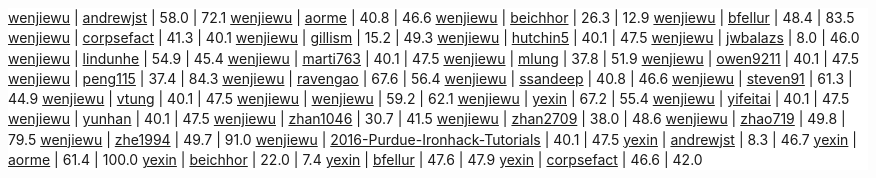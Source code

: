 [wenjiewu](http://goldironhack2016.herokuapp.com/p3-wenjiewu/home.html) | [andrewjst](http://goldironhack-andrewjst-2016.herokuapp.com/) | 58.0 | 72.1
[wenjiewu](http://goldironhack2016.herokuapp.com/p3-wenjiewu/home.html) | [aorme](http://goldironhack-aorme-2016.herokuapp.com/) | 40.8 | 46.6
[wenjiewu](http://goldironhack2016.herokuapp.com/p3-wenjiewu/home.html) | [beichhor](http://goldironhack-beichhor-2016.herokuapp.com/) | 26.3 | 12.9
[wenjiewu](http://goldironhack2016.herokuapp.com/p3-wenjiewu/home.html) | [bfellur](http://goldironhack-bfellur-2016.herokuapp.com/) | 48.4 | 83.5
[wenjiewu](http://goldironhack2016.herokuapp.com/p3-wenjiewu/home.html) | [corpsefact](http://goldironhack-corpsefact-2016.herokuapp.com/) | 41.3 | 40.1
[wenjiewu](http://goldironhack2016.herokuapp.com/p3-wenjiewu/home.html) | [gillism](http://goldironhack-gillism-2016.herokuapp.com/) | 15.2 | 49.3
[wenjiewu](http://goldironhack2016.herokuapp.com/p3-wenjiewu/home.html) | [hutchin5](http://goldironhack-hutchin5-2016.herokuapp.com/) | 40.1 | 47.5
[wenjiewu](http://goldironhack2016.herokuapp.com/p3-wenjiewu/home.html) | [jwbalazs](http://goldironhack-jwbalazs-2016.herokuapp.com/) | 8.0 | 46.0
[wenjiewu](http://goldironhack2016.herokuapp.com/p3-wenjiewu/home.html) | [lindunhe](http://goldironhack-lindunhe-2016.herokuapp.com/) | 54.9 | 45.4
[wenjiewu](http://goldironhack2016.herokuapp.com/p3-wenjiewu/home.html) | [marti763](http://goldironhack-marti763-2016.herokuapp.com/) | 40.1 | 47.5
[wenjiewu](http://goldironhack2016.herokuapp.com/p3-wenjiewu/home.html) | [mlung](http://goldironhack-mlung-2016.herokuapp.com/) | 37.8 | 51.9
[wenjiewu](http://goldironhack2016.herokuapp.com/p3-wenjiewu/home.html) | [owen9211](http://goldironhack-owen9211-2016.herokuapp.com/) | 40.1 | 47.5
[wenjiewu](http://goldironhack2016.herokuapp.com/p3-wenjiewu/home.html) | [peng115](http://goldironhack-peng115-2016.herokuapp.com/) | 37.4 | 84.3
[wenjiewu](http://goldironhack2016.herokuapp.com/p3-wenjiewu/home.html) | [ravengao](http://goldironhack-ravengao-2016.herokuapp.com/) | 67.6 | 56.4
[wenjiewu](http://goldironhack2016.herokuapp.com/p3-wenjiewu/home.html) | [ssandeep](http://goldironhack-ssandeep-2016.herokuapp.com/) | 40.8 | 46.6
[wenjiewu](http://goldironhack2016.herokuapp.com/p3-wenjiewu/home.html) | [steven91](http://goldironhack-steven91-2016.herokuapp.com/) | 61.3 | 44.9
[wenjiewu](http://goldironhack2016.herokuapp.com/p3-wenjiewu/home.html) | [vtung](http://goldironhack-vtung-2016.herokuapp.com/) | 40.1 | 47.5
[wenjiewu](http://goldironhack2016.herokuapp.com/p3-wenjiewu/home.html) | [wenjiewu](http://goldironhack-wenjiewu-2016.herokuapp.com/) | 59.2 | 62.1
[wenjiewu](http://goldironhack2016.herokuapp.com/p3-wenjiewu/home.html) | [yexin](http://goldironhack-yexin-2016.herokuapp.com/) | 67.2 | 55.4
[wenjiewu](http://goldironhack2016.herokuapp.com/p3-wenjiewu/home.html) | [yifeitai](http://goldironhack-yifeitai-2016.herokuapp.com/) | 40.1 | 47.5
[wenjiewu](http://goldironhack2016.herokuapp.com/p3-wenjiewu/home.html) | [yunhan](http://goldironhack-yunhan-2016.herokuapp.com/) | 40.1 | 47.5
[wenjiewu](http://goldironhack2016.herokuapp.com/p3-wenjiewu/home.html) | [zhan1046](http://goldironhack-zhan1046-2016.herokuapp.com/) | 30.7 | 41.5
[wenjiewu](http://goldironhack2016.herokuapp.com/p3-wenjiewu/home.html) | [zhan2709](http://goldironhack-zhan2709-2016.herokuapp.com/) | 38.0 | 48.6
[wenjiewu](http://goldironhack2016.herokuapp.com/p3-wenjiewu/home.html) | [zhao719](http://goldironhack-zhao719-2016.herokuapp.com/) | 49.8 | 79.5
[wenjiewu](http://goldironhack2016.herokuapp.com/p3-wenjiewu/home.html) | [zhe1994](http://goldironhack-zhe1994-2016.herokuapp.com/) | 49.7 | 91.0
[wenjiewu](http://goldironhack2016.herokuapp.com/p3-wenjiewu/home.html) | [2016-Purdue-Ironhack-Tutorials](http://rawgit.com/priyankjain/2016-Purdue-Ironhack-Tutorials/master/2016-Purdue-Ironhacks-Tutorial-Project.html) | 40.1 | 47.5
[yexin](http://goldironhack2016.herokuapp.com/p3-yexin/home.html) | [andrewjst](http://goldironhack-andrewjst-2016.herokuapp.com/) | 8.3 | 46.7
[yexin](http://goldironhack2016.herokuapp.com/p3-yexin/home.html) | [aorme](http://goldironhack-aorme-2016.herokuapp.com/) | 61.4 | 100.0
[yexin](http://goldironhack2016.herokuapp.com/p3-yexin/home.html) | [beichhor](http://goldironhack-beichhor-2016.herokuapp.com/) | 22.0 | 7.4
[yexin](http://goldironhack2016.herokuapp.com/p3-yexin/home.html) | [bfellur](http://goldironhack-bfellur-2016.herokuapp.com/) | 47.6 | 47.9
[yexin](http://goldironhack2016.herokuapp.com/p3-yexin/home.html) | [corpsefact](http://goldironhack-corpsefact-2016.herokuapp.com/) | 46.6 | 42.0